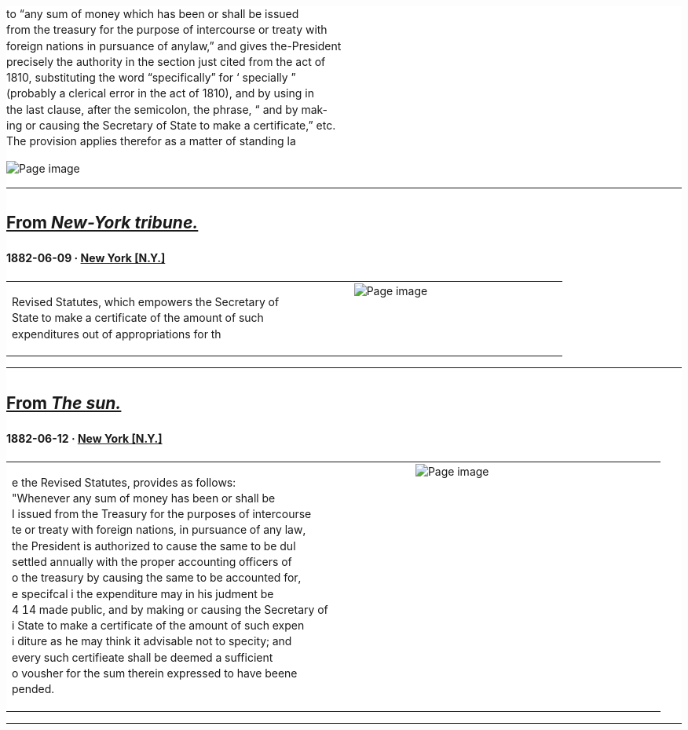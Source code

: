   
to “any sum of money which has been or shall be issued  
from the treasury for the purpose of intercourse or treaty with  
foreign nations in pursuance of anylaw,” and gives the-President  
precisely the authority in the section just cited from the act of  
1810, substituting the word “specifically” for ‘ specially ”  
(probably a clerical error in the act of 1810), and by using in  
the last clause, after the semicolon, the phrase, “ and by mak-  
ing or causing the Secretary of State to make a certificate,” etc.  
The provision applies therefor as a matter of standing la
</td><td style="width: 50%; max-height: 75%; margin: auto; display: block;">
<img alt="Page image" src="https://iiif.archive.org/image/iiif/2/sim_north-american-review_1876-04_122_251%2Fsim_north-american-review_1876-04_122_251_jp2.zip%2Fsim_north-american-review_1876-04_122_251_jp2%2Fsim_north-american-review_1876-04_122_251_0105.jp2/pct:21.1996336996337,34.76914414414414,66.16300366300366,15.70945945945946/600,/0/default.jpg"/>
</td>
</tr></table>

---

## [From _New-York tribune._](https://www.loc.gov/resource/sn83030214/1882-06-09/ed-1/?sp=1)

#### 1882-06-09 &middot; [New York [N.Y.]](http://dbpedia.org/resource/New_York_City)

<table style="width: 100%;"><tr><td style="width: 50%">

  
Revised Statutes, which empowers the Secretary of  
State to make a certificate of the amount of such  
expenditures out of appropriations for th
</td><td style="width: 50%; max-height: 75%; margin: auto; display: block;">
<img alt="Page image" src="https://tile.loc.gov/image-services/iiif/service:ndnp:dlc:batch_dlc_buick_ver01:data:sn83030214:00175039909:1882060901:0603/pct:17.38643634037108,39.414671227670084,15.80294305822137,1.8890155834283542/!600,600/0/default.jpg"/>
</td>
</tr></table>

---

## [From _The sun._](https://www.loc.gov/resource/sn83030272/1882-06-12/ed-1/?sp=2)

#### 1882-06-12 &middot; [New York [N.Y.]](http://dbpedia.org/resource/New_York_City)

<table style="width: 100%;"><tr><td style="width: 50%">

  
e the Revised Statutes, provides as follows:  
 &quot;Whenever any sum of money has been or shall be  
 I issued from the Treasury for the purposes of intercourse  
te or treaty with foreign nations, in pursuance of any law,  
  the President is authorized to cause the same to be dul  
 settled annually with the proper accounting officers of  
o the treasury by causing the same to be accounted for,  
e specifcal i the expenditure may in his judment be  
4 14 made public, and by making or causing the Secretary of  
i State to make a certificate of the amount of such expen  
 i diture as he may think it advisable not to specity; and  
   every such certifieate shall be deemed a sufficient  
o vousher for the sum therein expressed to have beene  
 pended.
</td><td style="width: 50%; max-height: 75%; margin: auto; display: block;">
<img alt="Page image" src="https://tile.loc.gov/image-services/iiif/service:ndnp:nn:batch_nn_kobayashi_ver01:data:sn83030272:00175044784:1882061201:0487/pct:0.0,85.04305786372564,19.906803355079216,6.451125547665811/!600,600/0/default.jpg"/>
</td>
</tr></table>

---